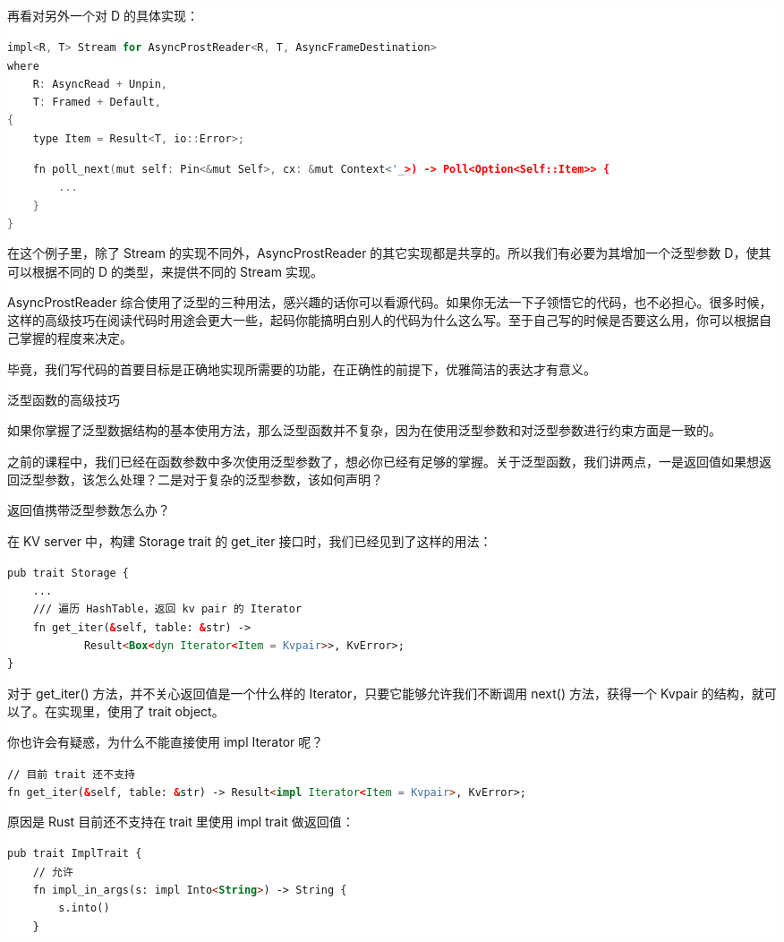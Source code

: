 
再看对另外一个对 D 的具体实现：

```cpp
impl<R, T> Stream for AsyncProstReader<R, T, AsyncFrameDestination>
where
    R: AsyncRead + Unpin,
    T: Framed + Default,
{
    type Item = Result<T, io::Error>;
```

```cpp
    fn poll_next(mut self: Pin<&mut Self>, cx: &mut Context<'_>) -> Poll<Option<Self::Item>> {
        ...
    }
}
```


在这个例子里，除了 Stream 的实现不同外，AsyncProstReader 的其它实现都是共享的。所以我们有必要为其增加一个泛型参数 D，使其可以根据不同的 D 的类型，来提供不同的 Stream 实现。

AsyncProstReader 综合使用了泛型的三种用法，感兴趣的话你可以看源代码。如果你无法一下子领悟它的代码，也不必担心。很多时候，这样的高级技巧在阅读代码时用途会更大一些，起码你能搞明白别人的代码为什么这么写。至于自己写的时候是否要这么用，你可以根据自己掌握的程度来决定。

毕竟，我们写代码的首要目标是正确地实现所需要的功能，在正确性的前提下，优雅简洁的表达才有意义。

泛型函数的高级技巧

如果你掌握了泛型数据结构的基本使用方法，那么泛型函数并不复杂，因为在使用泛型参数和对泛型参数进行约束方面是一致的。

之前的课程中，我们已经在函数参数中多次使用泛型参数了，想必你已经有足够的掌握。关于泛型函数，我们讲两点，一是返回值如果想返回泛型参数，该怎么处理？二是对于复杂的泛型参数，该如何声明？

返回值携带泛型参数怎么办？

在 KV server 中，构建 Storage trait 的 get_iter 接口时，我们已经见到了这样的用法：

```html
pub trait Storage {
    ...
    /// 遍历 HashTable，返回 kv pair 的 Iterator
    fn get_iter(&self, table: &str) -> 
		    Result<Box<dyn Iterator<Item = Kvpair>>, KvError>;
}
```


对于 get_iter() 方法，并不关心返回值是一个什么样的 Iterator，只要它能够允许我们不断调用 next() 方法，获得一个 Kvpair 的结构，就可以了。在实现里，使用了 trait object。

你也许会有疑惑，为什么不能直接使用 impl Iterator 呢？

```html
// 目前 trait 还不支持
fn get_iter(&self, table: &str) -> Result<impl Iterator<Item = Kvpair>, KvError>;
```


原因是 Rust 目前还不支持在 trait 里使用 impl trait 做返回值：

```html
pub trait ImplTrait {
    // 允许
    fn impl_in_args(s: impl Into<String>) -> String {
        s.into()
    }
```
